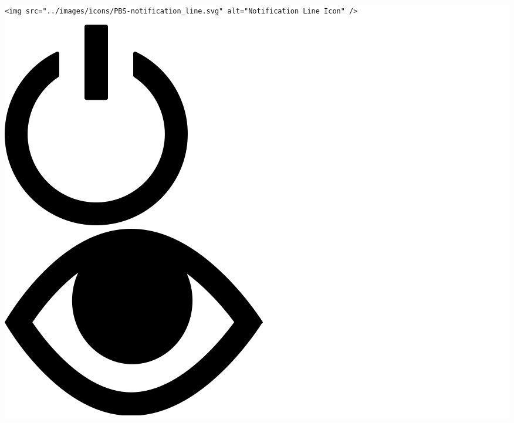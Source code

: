     <img src="../images/icons/PBS-notification_line.svg" alt="Notification Line Icon" />
  </div>
  <div class="swatch swatch--icon" title="Power Off">
    <img src="../images/icons/PBS-power_off.svg" alt="Power Off Icon" />
  </div>
  <div class="swatch swatch--icon" title="Preview">
    <img src="../images/icons/PBS-preview.svg" alt="Preview Icon" />
  </div>
